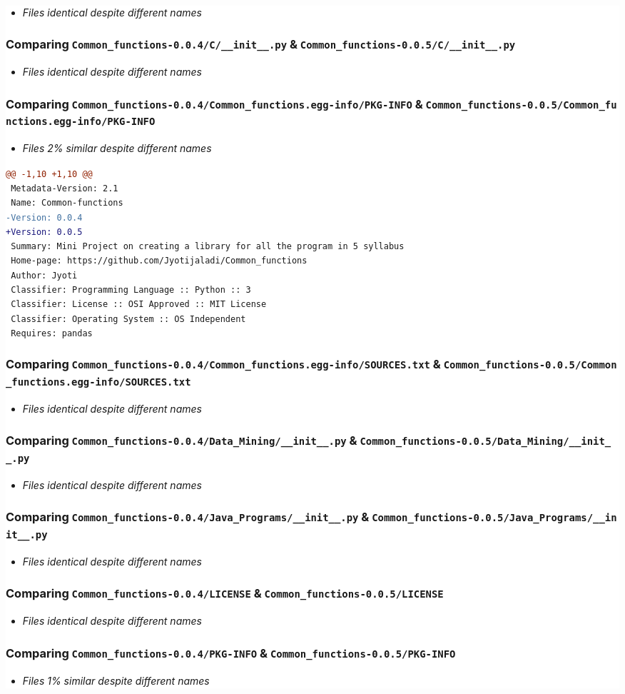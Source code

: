  * *Files identical despite different names*

### Comparing `Common_functions-0.0.4/C/__init__.py` & `Common_functions-0.0.5/C/__init__.py`

 * *Files identical despite different names*

### Comparing `Common_functions-0.0.4/Common_functions.egg-info/PKG-INFO` & `Common_functions-0.0.5/Common_functions.egg-info/PKG-INFO`

 * *Files 2% similar despite different names*

```diff
@@ -1,10 +1,10 @@
 Metadata-Version: 2.1
 Name: Common-functions
-Version: 0.0.4
+Version: 0.0.5
 Summary: Mini Project on creating a library for all the program in 5 syllabus
 Home-page: https://github.com/Jyotijaladi/Common_functions
 Author: Jyoti
 Classifier: Programming Language :: Python :: 3
 Classifier: License :: OSI Approved :: MIT License
 Classifier: Operating System :: OS Independent
 Requires: pandas
```

### Comparing `Common_functions-0.0.4/Common_functions.egg-info/SOURCES.txt` & `Common_functions-0.0.5/Common_functions.egg-info/SOURCES.txt`

 * *Files identical despite different names*

### Comparing `Common_functions-0.0.4/Data_Mining/__init__.py` & `Common_functions-0.0.5/Data_Mining/__init__.py`

 * *Files identical despite different names*

### Comparing `Common_functions-0.0.4/Java_Programs/__init__.py` & `Common_functions-0.0.5/Java_Programs/__init__.py`

 * *Files identical despite different names*

### Comparing `Common_functions-0.0.4/LICENSE` & `Common_functions-0.0.5/LICENSE`

 * *Files identical despite different names*

### Comparing `Common_functions-0.0.4/PKG-INFO` & `Common_functions-0.0.5/PKG-INFO`

 * *Files 1% similar despite different names*
